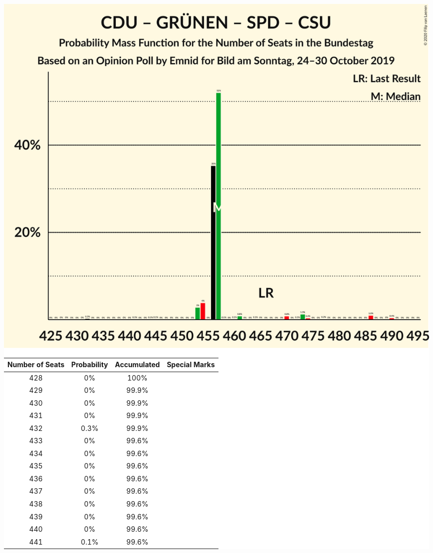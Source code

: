 ![Graph with seats probability mass function not yet produced](2019-10-30-Emnid-coalitions-seats-pmf-cdu–grünen–spd–csu.png "Seats Probability Mass Function")

| Number of Seats | Probability | Accumulated | Special Marks |
|:---------------:|:-----------:|:-----------:|:-------------:|
| 428 | 0% | 100% |  |
| 429 | 0% | 99.9% |  |
| 430 | 0% | 99.9% |  |
| 431 | 0% | 99.9% |  |
| 432 | 0.3% | 99.9% |  |
| 433 | 0% | 99.6% |  |
| 434 | 0% | 99.6% |  |
| 435 | 0% | 99.6% |  |
| 436 | 0% | 99.6% |  |
| 437 | 0% | 99.6% |  |
| 438 | 0% | 99.6% |  |
| 439 | 0% | 99.6% |  |
| 440 | 0% | 99.6% |  |
| 441 | 0.1% | 99.6% |  |